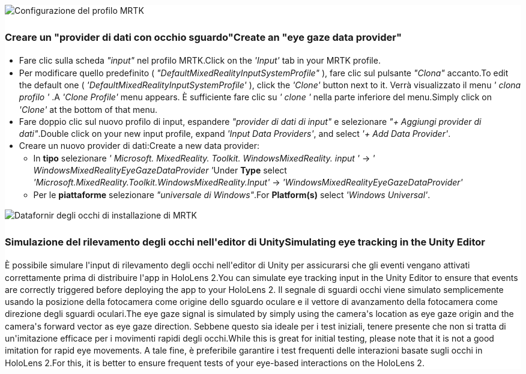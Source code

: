 ![Configurazione del profilo MRTK](../Images/EyeTracking/mrtk_setup_configprofile.jpg)

### <a name="create-an-eye-gaze-data-provider"></a><span data-ttu-id="01aaa-139">Creare un "provider di dati con occhio sguardo"</span><span class="sxs-lookup"><span data-stu-id="01aaa-139">Create an "eye gaze data provider"</span></span>

- <span data-ttu-id="01aaa-140">Fare clic sulla scheda _"input"_ nel profilo MRTK.</span><span class="sxs-lookup"><span data-stu-id="01aaa-140">Click on the _'Input'_ tab in your MRTK profile.</span></span>
- <span data-ttu-id="01aaa-141">Per modificare quello predefinito ( _"DefaultMixedRealityInputSystemProfile"_ ), fare clic sul pulsante _"Clona"_ accanto.</span><span class="sxs-lookup"><span data-stu-id="01aaa-141">To edit the default one ( _'DefaultMixedRealityInputSystemProfile'_ ), click the _'Clone'_ button next to it.</span></span> <span data-ttu-id="01aaa-142">Verrà visualizzato il menu _' clona profilo '_ .</span><span class="sxs-lookup"><span data-stu-id="01aaa-142">A _'Clone Profile'_ menu appears.</span></span> <span data-ttu-id="01aaa-143">È sufficiente fare clic su _' clone '_ nella parte inferiore del menu.</span><span class="sxs-lookup"><span data-stu-id="01aaa-143">Simply click on _'Clone'_ at the bottom of that menu.</span></span>
- <span data-ttu-id="01aaa-144">Fare doppio clic sul nuovo profilo di input, espandere _"provider di dati di input"_ e selezionare _"+ Aggiungi provider di dati"_.</span><span class="sxs-lookup"><span data-stu-id="01aaa-144">Double click on your new input profile, expand _'Input Data Providers'_, and select _'+ Add Data Provider'_.</span></span>
- <span data-ttu-id="01aaa-145">Creare un nuovo provider di dati:</span><span class="sxs-lookup"><span data-stu-id="01aaa-145">Create a new data provider:</span></span>
  - <span data-ttu-id="01aaa-146">In **tipo** selezionare _' Microsoft. MixedReality. Toolkit. WindowsMixedReality. input '_  ->  _' WindowsMixedRealityEyeGazeDataProvider '_</span><span class="sxs-lookup"><span data-stu-id="01aaa-146">Under **Type** select _'Microsoft.MixedReality.Toolkit.WindowsMixedReality.Input'_ -> _'WindowsMixedRealityEyeGazeDataProvider'_</span></span>
  - <span data-ttu-id="01aaa-147">Per le **piattaforme** selezionare _"universale di Windows"_.</span><span class="sxs-lookup"><span data-stu-id="01aaa-147">For **Platform(s)** select _'Windows Universal'_.</span></span>

![Datafornir degli occhi di installazione di MRTK](../Images/EyeTracking/mrtk_setup_eyes_dataprovider.jpg)

### <a name="simulating-eye-tracking-in-the-unity-editor"></a><span data-ttu-id="01aaa-149">Simulazione del rilevamento degli occhi nell'editor di Unity</span><span class="sxs-lookup"><span data-stu-id="01aaa-149">Simulating eye tracking in the Unity Editor</span></span>

<span data-ttu-id="01aaa-150">È possibile simulare l'input di rilevamento degli occhi nell'editor di Unity per assicurarsi che gli eventi vengano attivati correttamente prima di distribuire l'app in HoloLens 2.</span><span class="sxs-lookup"><span data-stu-id="01aaa-150">You can simulate eye tracking input in the Unity Editor to ensure that events are correctly triggered before deploying the app to your HoloLens 2.</span></span>
<span data-ttu-id="01aaa-151">Il segnale di sguardi occhi viene simulato semplicemente usando la posizione della fotocamera come origine dello sguardo oculare e il vettore di avanzamento della fotocamera come direzione degli sguardi oculari.</span><span class="sxs-lookup"><span data-stu-id="01aaa-151">The eye gaze signal is simulated by simply using the camera's location as eye gaze origin and the camera's forward vector as eye gaze direction.</span></span>
<span data-ttu-id="01aaa-152">Sebbene questo sia ideale per i test iniziali, tenere presente che non si tratta di un'imitazione efficace per i movimenti rapidi degli occhi.</span><span class="sxs-lookup"><span data-stu-id="01aaa-152">While this is great for initial testing, please note that it is not a good imitation for rapid eye movements.</span></span>
<span data-ttu-id="01aaa-153">A tale fine, è preferibile garantire i test frequenti delle interazioni basate sugli occhi in HoloLens 2.</span><span class="sxs-lookup"><span data-stu-id="01aaa-153">For this, it is better to ensure frequent tests of your eye-based interactions on the HoloLens 2.</span></span>

